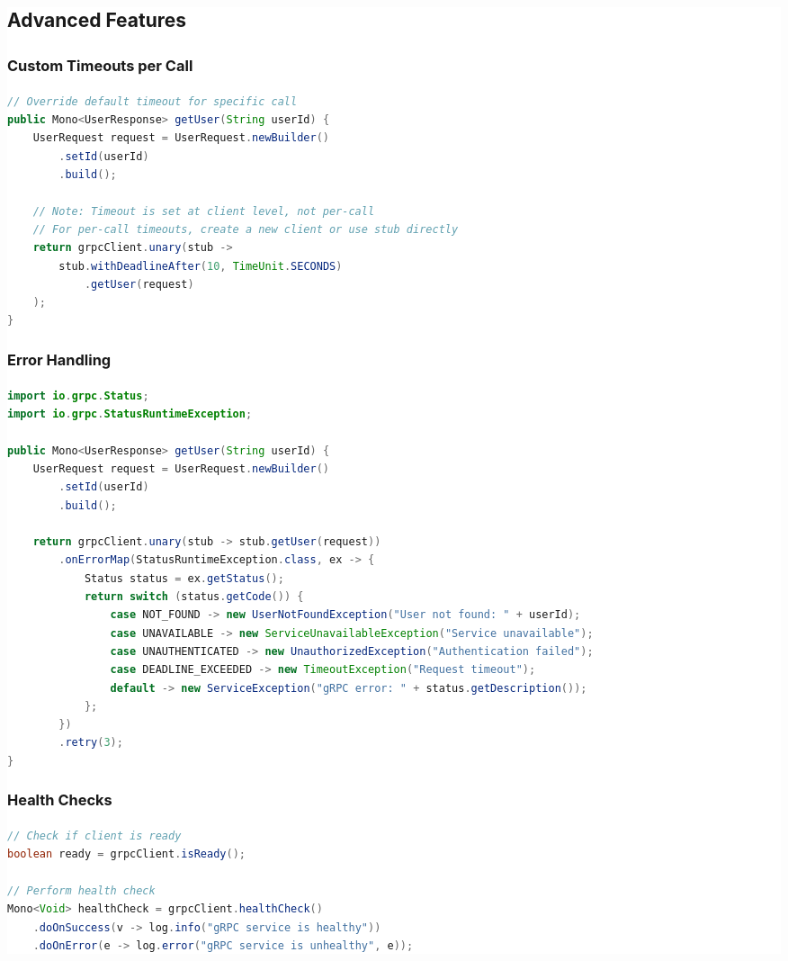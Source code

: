 
## Advanced Features

### Custom Timeouts per Call

```java
// Override default timeout for specific call
public Mono<UserResponse> getUser(String userId) {
    UserRequest request = UserRequest.newBuilder()
        .setId(userId)
        .build();
    
    // Note: Timeout is set at client level, not per-call
    // For per-call timeouts, create a new client or use stub directly
    return grpcClient.unary(stub -> 
        stub.withDeadlineAfter(10, TimeUnit.SECONDS)
            .getUser(request)
    );
}
```

### Error Handling

```java
import io.grpc.Status;
import io.grpc.StatusRuntimeException;

public Mono<UserResponse> getUser(String userId) {
    UserRequest request = UserRequest.newBuilder()
        .setId(userId)
        .build();
    
    return grpcClient.unary(stub -> stub.getUser(request))
        .onErrorMap(StatusRuntimeException.class, ex -> {
            Status status = ex.getStatus();
            return switch (status.getCode()) {
                case NOT_FOUND -> new UserNotFoundException("User not found: " + userId);
                case UNAVAILABLE -> new ServiceUnavailableException("Service unavailable");
                case UNAUTHENTICATED -> new UnauthorizedException("Authentication failed");
                case DEADLINE_EXCEEDED -> new TimeoutException("Request timeout");
                default -> new ServiceException("gRPC error: " + status.getDescription());
            };
        })
        .retry(3);
}
```

### Health Checks

```java
// Check if client is ready
boolean ready = grpcClient.isReady();

// Perform health check
Mono<Void> healthCheck = grpcClient.healthCheck()
    .doOnSuccess(v -> log.info("gRPC service is healthy"))
    .doOnError(e -> log.error("gRPC service is unhealthy", e));
```
